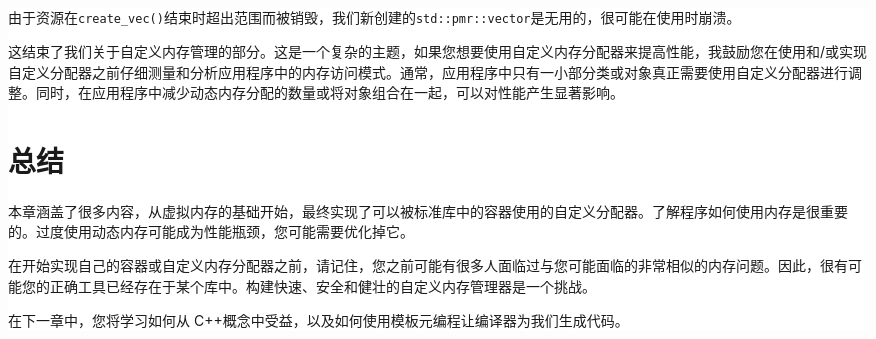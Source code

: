 由于资源在`create_vec()`结束时超出范围而被销毁，我们新创建的`std::pmr::vector`是无用的，很可能在使用时崩溃。

这结束了我们关于自定义内存管理的部分。这是一个复杂的主题，如果您想要使用自定义内存分配器来提高性能，我鼓励您在使用和/或实现自定义分配器之前仔细测量和分析应用程序中的内存访问模式。通常，应用程序中只有一小部分类或对象真正需要使用自定义分配器进行调整。同时，在应用程序中减少动态内存分配的数量或将对象组合在一起，可以对性能产生显著影响。

# 总结

本章涵盖了很多内容，从虚拟内存的基础开始，最终实现了可以被标准库中的容器使用的自定义分配器。了解程序如何使用内存是很重要的。过度使用动态内存可能成为性能瓶颈，您可能需要优化掉它。

在开始实现自己的容器或自定义内存分配器之前，请记住，您之前可能有很多人面临过与您可能面临的非常相似的内存问题。因此，很有可能您的正确工具已经存在于某个库中。构建快速、安全和健壮的自定义内存管理器是一个挑战。

在下一章中，您将学习如何从 C++概念中受益，以及如何使用模板元编程让编译器为我们生成代码。

